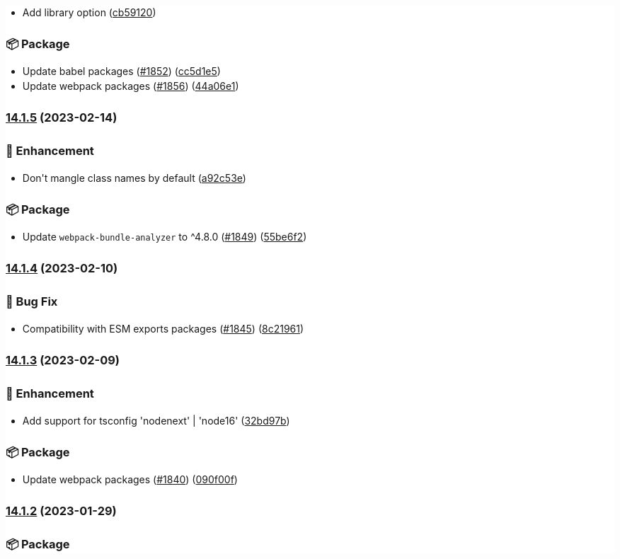 * Add library option ([cb59120](https://github.com/ntucker/anansi/commit/cb59120ba1ce85ebec366e1abb1d2c72002b195d))

### 📦 Package

* Update babel packages ([#1852](https://github.com/ntucker/anansi/issues/1852)) ([cc5d1e5](https://github.com/ntucker/anansi/commit/cc5d1e5b6cca483a1681b844892b5d850669490e))
* Update webpack packages ([#1856](https://github.com/ntucker/anansi/issues/1856)) ([44a06e1](https://github.com/ntucker/anansi/commit/44a06e124fc2cbde08bd6d3a98d3b152365da77d))

### [14.1.5](https://github.com/ntucker/anansi/compare/@anansi/webpack-config@14.1.4...@anansi/webpack-config@14.1.5) (2023-02-14)

### 💅 Enhancement

* Don't mangle class names by default ([a92c53e](https://github.com/ntucker/anansi/commit/a92c53ef4571d5ab9784d1e4852e2247d5fd09fa))

### 📦 Package

* Update `webpack-bundle-analyzer` to ^4.8.0 ([#1849](https://github.com/ntucker/anansi/issues/1849)) ([55be6f2](https://github.com/ntucker/anansi/commit/55be6f2da82ad21a1efcac520c88af7538925e82))

### [14.1.4](https://github.com/ntucker/anansi/compare/@anansi/webpack-config@14.1.3...@anansi/webpack-config@14.1.4) (2023-02-10)

### 🐛 Bug Fix

* Compatibility with ESM exports packages ([#1845](https://github.com/ntucker/anansi/issues/1845)) ([8c21961](https://github.com/ntucker/anansi/commit/8c219613d4c9d5ee58a6813c0556854ad81a573c))

### [14.1.3](https://github.com/ntucker/anansi/compare/@anansi/webpack-config@14.1.2...@anansi/webpack-config@14.1.3) (2023-02-09)

### 💅 Enhancement

* Add support for tsconfig 'nodenext' | 'node16' ([32bd97b](https://github.com/ntucker/anansi/commit/32bd97b7d3b2f9ff0697602a9747927a4fbf7ffc))

### 📦 Package

* Update webpack packages ([#1840](https://github.com/ntucker/anansi/issues/1840)) ([090f00f](https://github.com/ntucker/anansi/commit/090f00f91969eaa1e96401495d4264e0e8bc7a97))

### [14.1.2](https://github.com/ntucker/anansi/compare/@anansi/webpack-config@14.1.1...@anansi/webpack-config@14.1.2) (2023-01-29)

### 📦 Package
